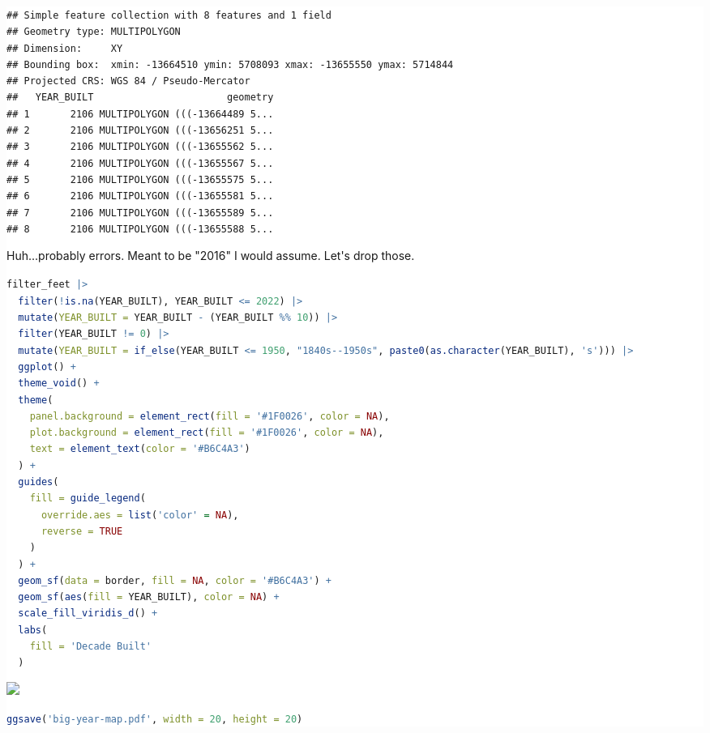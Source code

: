 ```
## Simple feature collection with 8 features and 1 field
## Geometry type: MULTIPOLYGON
## Dimension:     XY
## Bounding box:  xmin: -13664510 ymin: 5708093 xmax: -13655550 ymax: 5714844
## Projected CRS: WGS 84 / Pseudo-Mercator
##   YEAR_BUILT                       geometry
## 1       2106 MULTIPOLYGON (((-13664489 5...
## 2       2106 MULTIPOLYGON (((-13656251 5...
## 3       2106 MULTIPOLYGON (((-13655562 5...
## 4       2106 MULTIPOLYGON (((-13655567 5...
## 5       2106 MULTIPOLYGON (((-13655575 5...
## 6       2106 MULTIPOLYGON (((-13655581 5...
## 7       2106 MULTIPOLYGON (((-13655589 5...
## 8       2106 MULTIPOLYGON (((-13655588 5...
```

Huh...probably errors. Meant to be "2016" I would assume. Let's drop those.


```r
filter_feet |> 
  filter(!is.na(YEAR_BUILT), YEAR_BUILT <= 2022) |> 
  mutate(YEAR_BUILT = YEAR_BUILT - (YEAR_BUILT %% 10)) |> 
  filter(YEAR_BUILT != 0) |> 
  mutate(YEAR_BUILT = if_else(YEAR_BUILT <= 1950, "1840s--1950s", paste0(as.character(YEAR_BUILT), 's'))) |> 
  ggplot() +
  theme_void() +
  theme(
    panel.background = element_rect(fill = '#1F0026', color = NA),
    plot.background = element_rect(fill = '#1F0026', color = NA),
    text = element_text(color = '#B6C4A3')
  ) +
  guides(
    fill = guide_legend(
      override.aes = list('color' = NA),
      reverse = TRUE
    )
  ) +
  geom_sf(data = border, fill = NA, color = '#B6C4A3') +
  geom_sf(aes(fill = YEAR_BUILT), color = NA) +
  scale_fill_viridis_d() +
  labs(
    fill = 'Decade Built'
  )
```

<img src="{{< blogdown/postref >}}index_files/figure-html/final-year-plot-1.png" width="672" />

```r
ggsave('big-year-map.pdf', width = 20, height = 20)
```
